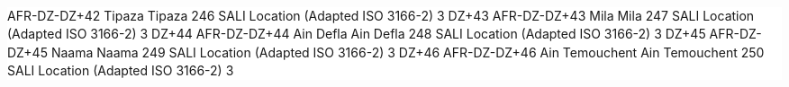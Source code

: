 <td>AFR-DZ-DZ+42</td>
<td>Tipaza</td>
<td>Tipaza</td>
<td> </td>
<td> </td>
<td> </td>
<td> </td>
</tr>
<tr>
<td align="right">246</td>
<td>SALI Location (Adapted ISO 3166-2)</td>
<td align="right">3</td>
<td>DZ+43</td>
<td>AFR-DZ-DZ+43</td>
<td>Mila</td>
<td>Mila</td>
<td> </td>
<td> </td>
<td> </td>
<td> </td>
</tr>
<tr>
<td align="right">247</td>
<td>SALI Location (Adapted ISO 3166-2)</td>
<td align="right">3</td>
<td>DZ+44</td>
<td>AFR-DZ-DZ+44</td>
<td>Ain Defla</td>
<td>Ain Defla</td>
<td> </td>
<td> </td>
<td> </td>
<td> </td>
</tr>
<tr>
<td align="right">248</td>
<td>SALI Location (Adapted ISO 3166-2)</td>
<td align="right">3</td>
<td>DZ+45</td>
<td>AFR-DZ-DZ+45</td>
<td>Naama</td>
<td>Naama</td>
<td> </td>
<td> </td>
<td> </td>
<td> </td>
</tr>
<tr>
<td align="right">249</td>
<td>SALI Location (Adapted ISO 3166-2)</td>
<td align="right">3</td>
<td>DZ+46</td>
<td>AFR-DZ-DZ+46</td>
<td>Ain Temouchent</td>
<td>Ain Temouchent</td>
<td> </td>
<td> </td>
<td> </td>
<td> </td>
</tr>
<tr>
<td align="right">250</td>
<td>SALI Location (Adapted ISO 3166-2)</td>
<td align="right">3</td>